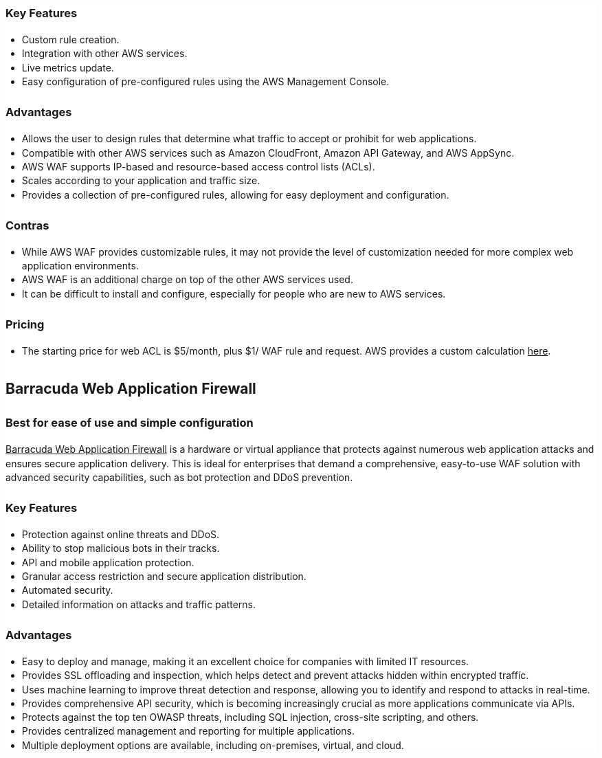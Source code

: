 ### Key Features

- Custom rule creation.
- Integration with other AWS services.
- Live metrics update.
- Easy configuration of pre-configured rules using the AWS Management Console.

### Advantages

- Allows the user to design rules that determine what traffic to accept or prohibit for web applications.
- Compatible with other AWS services such as Amazon CloudFront, Amazon API Gateway, and AWS AppSync.
- AWS WAF supports IP-based and resource-based access control lists (ACLs).
- Scales according to your application and traffic size.
- Provides a collection of pre-configured rules, allowing for easy deployment and configuration.

### Contras

- While AWS WAF provides customizable rules, it may not provide the level of customization needed for more complex web application environments.
- AWS WAF is an additional charge on top of the other AWS services used.
- It can be difficult to install and configure, especially for people who are new to AWS services.

### Pricing

- The starting price for web ACL is $5/month, plus $1/ WAF rule and request. AWS provides a custom calculation [here](https://calculator.aws/#/addService/WAF).

## Barracuda Web Application Firewall

### Best for ease of use and simple configuration

[Barracuda Web Application Firewall](https://www.barracuda.com/products/application-protection/web-application-firewall) is a hardware or virtual appliance that protects against numerous web application attacks and ensures secure application delivery. This is ideal for enterprises that demand a comprehensive, easy-to-use WAF solution with advanced security capabilities, such as bot protection and DDoS prevention.

### Key Features

- Protection against online threats and DDoS.
- Ability to stop malicious bots in their tracks.
- API and mobile application protection.
- Granular access restriction and secure application distribution.
- Automated security.
- Detailed information on attacks and traffic patterns.

### Advantages

- Easy to deploy and manage, making it an excellent choice for companies with limited IT resources.
- Provides SSL offloading and inspection, which helps detect and prevent attacks hidden within encrypted traffic.
- Uses machine learning to improve threat detection and response, allowing you to identify and respond to attacks in real-time.
- Provides comprehensive API security, which is becoming increasingly crucial as more applications communicate via APIs.
- Protects against the top ten OWASP threats, including SQL injection, cross-site scripting, and others.
- Provides centralized management and reporting for multiple applications.
- Multiple deployment options are available, including on-premises, virtual, and cloud.
